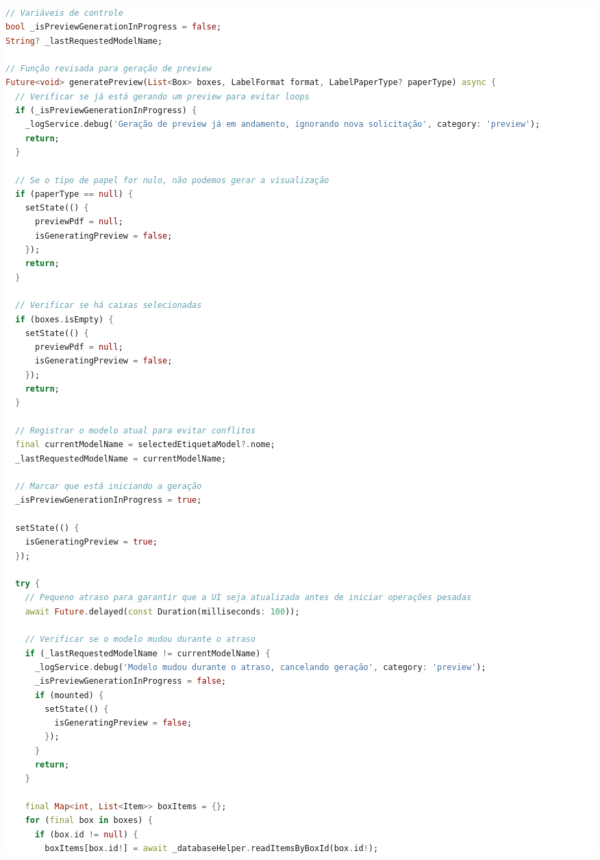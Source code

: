 ```dart
// Variáveis de controle
bool _isPreviewGenerationInProgress = false;
String? _lastRequestedModelName;

// Função revisada para geração de preview
Future<void> generatePreview(List<Box> boxes, LabelFormat format, LabelPaperType? paperType) async {
  // Verificar se já está gerando um preview para evitar loops
  if (_isPreviewGenerationInProgress) {
    _logService.debug('Geração de preview já em andamento, ignorando nova solicitação', category: 'preview');
    return;
  }
  
  // Se o tipo de papel for nulo, não podemos gerar a visualização
  if (paperType == null) {
    setState(() {
      previewPdf = null;
      isGeneratingPreview = false;
    });
    return;
  }
  
  // Verificar se há caixas selecionadas
  if (boxes.isEmpty) {
    setState(() {
      previewPdf = null;
      isGeneratingPreview = false;
    });
    return;
  }
  
  // Registrar o modelo atual para evitar conflitos
  final currentModelName = selectedEtiquetaModel?.nome;
  _lastRequestedModelName = currentModelName;
  
  // Marcar que está iniciando a geração
  _isPreviewGenerationInProgress = true;
  
  setState(() {
    isGeneratingPreview = true;
  });

  try {
    // Pequeno atraso para garantir que a UI seja atualizada antes de iniciar operações pesadas
    await Future.delayed(const Duration(milliseconds: 100));
    
    // Verificar se o modelo mudou durante o atraso
    if (_lastRequestedModelName != currentModelName) {
      _logService.debug('Modelo mudou durante o atraso, cancelando geração', category: 'preview');
      _isPreviewGenerationInProgress = false;
      if (mounted) {
        setState(() {
          isGeneratingPreview = false;
        });
      }
      return;
    }
    
    final Map<int, List<Item>> boxItems = {};
    for (final box in boxes) {
      if (box.id != null) {
        boxItems[box.id!] = await _databaseHelper.readItemsByBoxId(box.id!);
```